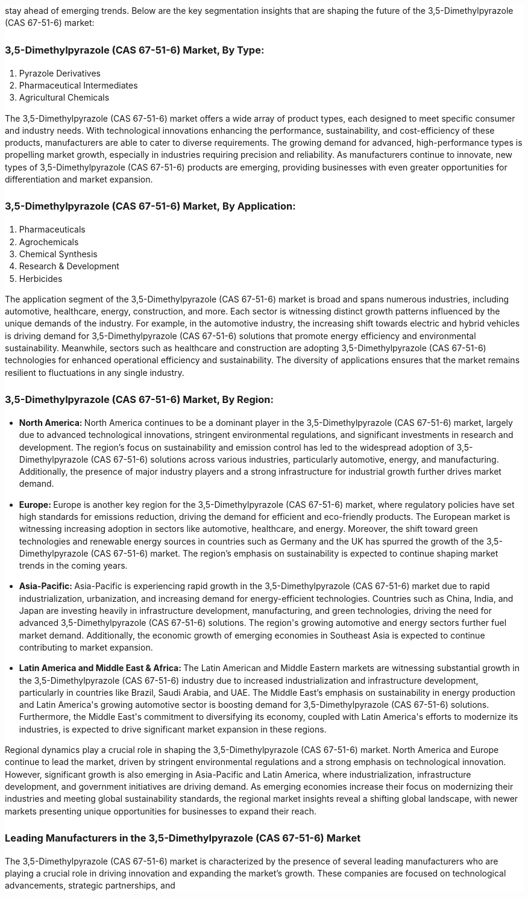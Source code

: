 stay ahead of emerging trends. Below are the key segmentation insights that are shaping the future of the 3,5-Dimethylpyrazole (CAS 67-51-6) market:</p><h3><strong>3,5-Dimethylpyrazole (CAS 67-51-6) Market, By Type:<br /></strong></h3><ol><li>Pyrazole Derivatives<li> Pharmaceutical Intermediates<li> Agricultural Chemicals</li></ol><p>The 3,5-Dimethylpyrazole (CAS 67-51-6) market offers a wide array of product types, each designed to meet specific consumer and industry needs. With technological innovations enhancing the performance, sustainability, and cost-efficiency of these products, manufacturers are able to cater to diverse requirements. The growing demand for advanced, high-performance types is propelling market growth, especially in industries requiring precision and reliability. As manufacturers continue to innovate, new types of 3,5-Dimethylpyrazole (CAS 67-51-6) products are emerging, providing businesses with even greater opportunities for differentiation and market expansion.</p><h3>3,5-Dimethylpyrazole (CAS 67-51-6) Market,&nbsp;By Application:</h3><ol><li>Pharmaceuticals<li> Agrochemicals<li> Chemical Synthesis<li> Research & Development<li> Herbicides</li></ol><p>The application segment of the 3,5-Dimethylpyrazole (CAS 67-51-6) market is broad and spans numerous industries, including automotive, healthcare, energy, construction, and more. Each sector is witnessing distinct growth patterns influenced by the unique demands of the industry. For example, in the automotive industry, the increasing shift towards electric and hybrid vehicles is driving demand for 3,5-Dimethylpyrazole (CAS 67-51-6) solutions that promote energy efficiency and environmental sustainability. Meanwhile, sectors such as healthcare and construction are adopting 3,5-Dimethylpyrazole (CAS 67-51-6) technologies for enhanced operational efficiency and sustainability. The diversity of applications ensures that the market remains resilient to fluctuations in any single industry.</p><h3>3,5-Dimethylpyrazole (CAS 67-51-6) Market, By Region:</h3><ul><li><p><strong>North America:&nbsp;</strong>North America continues to be a dominant player in the 3,5-Dimethylpyrazole (CAS 67-51-6) market, largely due to advanced technological innovations, stringent environmental regulations, and significant investments in research and development. The region&rsquo;s focus on sustainability and emission control has led to the widespread adoption of 3,5-Dimethylpyrazole (CAS 67-51-6) solutions across various industries, particularly automotive, energy, and manufacturing. Additionally, the presence of major industry players and a strong infrastructure for industrial growth further drives market demand.</p></li><li><p><strong><strong>Europe:&nbsp;</strong></strong>Europe is another key region for the 3,5-Dimethylpyrazole (CAS 67-51-6) market, where regulatory policies have set high standards for emissions reduction, driving the demand for efficient and eco-friendly products. The European market is witnessing increasing adoption in sectors like automotive, healthcare, and energy. Moreover, the shift toward green technologies and renewable energy sources in countries such as Germany and the UK has spurred the growth of the 3,5-Dimethylpyrazole (CAS 67-51-6) market. The region&rsquo;s emphasis on sustainability is expected to continue shaping market trends in the coming years.</p></li><li><p><strong><strong>Asia-Pacific:&nbsp;</strong></strong>Asia-Pacific is experiencing rapid growth in the 3,5-Dimethylpyrazole (CAS 67-51-6) market due to rapid industrialization, urbanization, and increasing demand for energy-efficient technologies. Countries such as China, India, and Japan are investing heavily in infrastructure development, manufacturing, and green technologies, driving the need for advanced 3,5-Dimethylpyrazole (CAS 67-51-6) solutions. The region's growing automotive and energy sectors further fuel market demand. Additionally, the economic growth of emerging economies in Southeast Asia is expected to continue contributing to market expansion.</p></li><li><p><strong><strong>Latin America and Middle East &amp; Africa:&nbsp;</strong></strong>The Latin American and Middle Eastern markets are witnessing substantial growth in the 3,5-Dimethylpyrazole (CAS 67-51-6) industry due to increased industrialization and infrastructure development, particularly in countries like Brazil, Saudi Arabia, and UAE. The Middle East&rsquo;s emphasis on sustainability in energy production and Latin America's growing automotive sector is boosting demand for 3,5-Dimethylpyrazole (CAS 67-51-6) solutions. Furthermore, the Middle East's commitment to diversifying its economy, coupled with Latin America's efforts to modernize its industries, is expected to drive significant market expansion in these regions.</p></li></ul><p>Regional dynamics play a crucial role in shaping the 3,5-Dimethylpyrazole (CAS 67-51-6) market. North America and Europe continue to lead the market, driven by stringent environmental regulations and a strong emphasis on technological innovation. However, significant growth is also emerging in Asia-Pacific and Latin America, where industrialization, infrastructure development, and government initiatives are driving demand. As emerging economies increase their focus on modernizing their industries and meeting global sustainability standards, the regional market insights reveal a shifting global landscape, with newer markets presenting unique opportunities for businesses to expand their reach.</p><h3><strong>Leading Manufacturers in the 3,5-Dimethylpyrazole (CAS 67-51-6) Market</strong></h3><p>The 3,5-Dimethylpyrazole (CAS 67-51-6) market is characterized by the presence of several leading manufacturers who are playing a crucial role in driving innovation and expanding the market&rsquo;s growth. These companies are focused on technological advancements, strategic partnerships, and